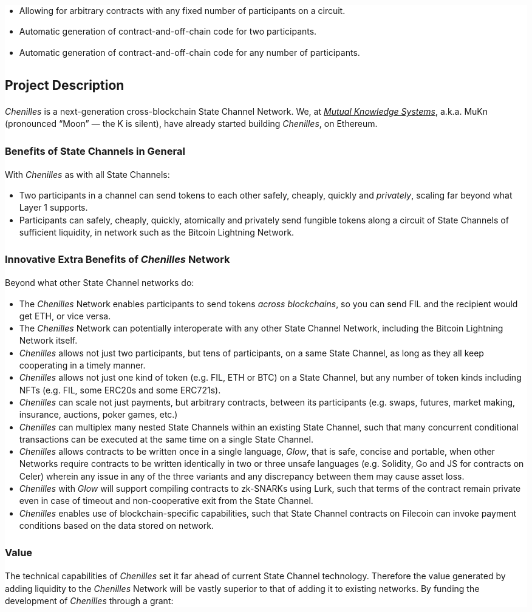   * Allowing for arbitrary contracts with any fixed number of participants on a circuit.

  * Automatic generation of contract-and-off-chain code for two participants.

  * Automatic generation of contract-and-off-chain code for any number of participants.

## Project Description

*Chenilles* is a next-generation cross-blockchain State Channel Network.
We, at [*Mutual Knowledge Systems*](https://mukn.io/),
a.k.a. MuKn (pronounced “Moon” — the K is silent),
have already started building *Chenilles*, on Ethereum.

### Benefits of State Channels in General

With *Chenilles* as with all State Channels:

- Two participants in a channel can send tokens to each other safely, cheaply, quickly and *privately*, scaling far beyond what Layer 1 supports.
- Participants can safely, cheaply, quickly, atomically and privately send fungible tokens along a circuit of State Channels of sufficient liquidity, in network such as the Bitcoin Lightning Network.

### Innovative Extra Benefits of *Chenilles* Network

Beyond what other State Channel networks do:

- The *Chenilles* Network enables participants to send tokens *across blockchains*, so you can send FIL and the recipient would get ETH, or vice versa.
- The *Chenilles* Network can potentially interoperate with any other State Channel Network, including the Bitcoin Lightning Network itself.
- *Chenilles* allows not just two participants, but tens of participants, on a same State Channel, as long as they all keep cooperating in a timely manner.
- *Chenilles* allows not just one kind of token (e.g. FIL, ETH or BTC) on a State Channel, but any number of token kinds including NFTs (e.g. FIL, some ERC20s and some ERC721s).
- *Chenilles* can scale not just payments, but arbitrary contracts, between its participants (e.g. swaps, futures, market making, insurance, auctions, poker games, etc.)
- *Chenilles* can multiplex many nested State Channels within an existing State Channel, such that many concurrent conditional transactions can be executed at the same time on a single State Channel.
- *Chenilles* allows contracts to be written once in a single language, *Glow*, that is safe, concise and portable, when other Networks require contracts to be written identically in two or three unsafe languages (e.g. Solidity, Go and JS for contracts on Celer) wherein any issue in any of the three variants and any discrepancy between them may cause asset loss.
- *Chenilles* with *Glow* will support compiling contracts to zk-SNARKs using Lurk, such that terms of the contract remain private even in case of timeout and non-cooperative exit from the State Channel.
- *Chenilles* enables use of blockchain-specific capabilities, such that State Channel contracts on Filecoin can invoke payment conditions based on the data stored on network.

### Value

The technical capabilities of *Chenilles* set it far ahead of current State Channel technology. Therefore the value generated by adding liquidity to the *Chenilles* Network will be vastly superior to that of adding it to existing networks. By funding the development of *Chenilles* through a grant:

